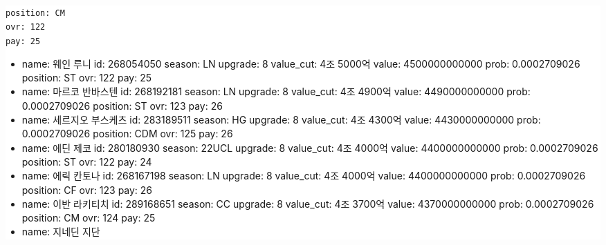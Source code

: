     position: CM
    ovr: 122
    pay: 25
  - name: 웨인 루니
    id: 268054050
    season: LN
    upgrade: 8
    value_cut: 4조 5000억
    value: 4500000000000
    prob: 0.0002709026
    position: ST
    ovr: 122
    pay: 25
  - name: 마르코 반바스텐
    id: 268192181
    season: LN
    upgrade: 8
    value_cut: 4조 4900억
    value: 4490000000000
    prob: 0.0002709026
    position: ST
    ovr: 123
    pay: 26
  - name: 세르지오 부스케츠
    id: 283189511
    season: HG
    upgrade: 8
    value_cut: 4조 4300억
    value: 4430000000000
    prob: 0.0002709026
    position: CDM
    ovr: 125
    pay: 26
  - name: 에딘 제코
    id: 280180930
    season: 22UCL
    upgrade: 8
    value_cut: 4조 4000억
    value: 4400000000000
    prob: 0.0002709026
    position: ST
    ovr: 122
    pay: 24
  - name: 에릭 칸토나
    id: 268167198
    season: LN
    upgrade: 8
    value_cut: 4조 4000억
    value: 4400000000000
    prob: 0.0002709026
    position: CF
    ovr: 123
    pay: 26
  - name: 이반 라키티치
    id: 289168651
    season: CC
    upgrade: 8
    value_cut: 4조 3700억
    value: 4370000000000
    prob: 0.0002709026
    position: CM
    ovr: 124
    pay: 25
  - name: 지네딘 지단